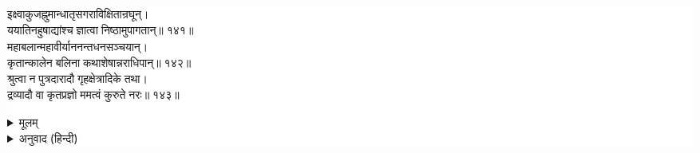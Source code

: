 इक्ष्वाकुजह्नुमान्धातृसगराविक्षितान‍‍्रघून्।  
ययातिनहुषाद्यांश्च ज्ञात्वा निष्ठामुपागतान्॥ १४१॥  
महाबलान्महावीर्याननन्तधनसञ्चयान्।  
कृतान्कालेन बलिना कथाशेषान्नराधिपान्॥ १४२॥  
श्रुत्वा न पुत्रदारादौ गृहक्षेत्रादिके तथा।  
द्रव्यादौ वा कृतप्रज्ञो ममत्वं कुरुते नरः॥ १४३॥
</details>

<details><summary>मूलम्</summary></details>

<details><summary>अनुवाद (हिन्दी)</summary>

